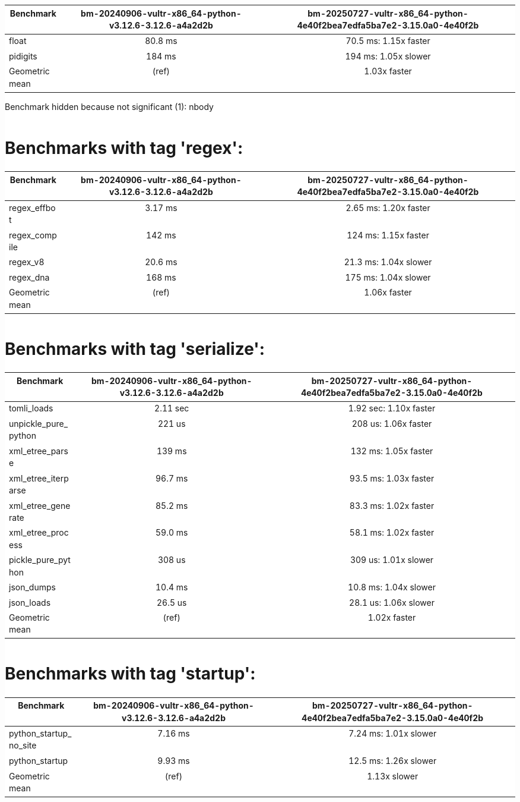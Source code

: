 | Benchmark      | bm-20240906-vultr-x86_64-python-v3.12.6-3.12.6-a4a2d2b | bm-20250727-vultr-x86_64-python-4e40f2bea7edfa5ba7e2-3.15.0a0-4e40f2b |
|----------------|:------------------------------------------------------:|:---------------------------------------------------------------------:|
| float          | 80.8 ms                                                | 70.5 ms: 1.15x faster                                                 |
| pidigits       | 184 ms                                                 | 194 ms: 1.05x slower                                                  |
| Geometric mean | (ref)                                                  | 1.03x faster                                                          |

Benchmark hidden because not significant (1): nbody

Benchmarks with tag 'regex':
============================

| Benchmark      | bm-20240906-vultr-x86_64-python-v3.12.6-3.12.6-a4a2d2b | bm-20250727-vultr-x86_64-python-4e40f2bea7edfa5ba7e2-3.15.0a0-4e40f2b |
|----------------|:------------------------------------------------------:|:---------------------------------------------------------------------:|
| regex_effbot   | 3.17 ms                                                | 2.65 ms: 1.20x faster                                                 |
| regex_compile  | 142 ms                                                 | 124 ms: 1.15x faster                                                  |
| regex_v8       | 20.6 ms                                                | 21.3 ms: 1.04x slower                                                 |
| regex_dna      | 168 ms                                                 | 175 ms: 1.04x slower                                                  |
| Geometric mean | (ref)                                                  | 1.06x faster                                                          |

Benchmarks with tag 'serialize':
================================

| Benchmark            | bm-20240906-vultr-x86_64-python-v3.12.6-3.12.6-a4a2d2b | bm-20250727-vultr-x86_64-python-4e40f2bea7edfa5ba7e2-3.15.0a0-4e40f2b |
|----------------------|:------------------------------------------------------:|:---------------------------------------------------------------------:|
| tomli_loads          | 2.11 sec                                               | 1.92 sec: 1.10x faster                                                |
| unpickle_pure_python | 221 us                                                 | 208 us: 1.06x faster                                                  |
| xml_etree_parse      | 139 ms                                                 | 132 ms: 1.05x faster                                                  |
| xml_etree_iterparse  | 96.7 ms                                                | 93.5 ms: 1.03x faster                                                 |
| xml_etree_generate   | 85.2 ms                                                | 83.3 ms: 1.02x faster                                                 |
| xml_etree_process    | 59.0 ms                                                | 58.1 ms: 1.02x faster                                                 |
| pickle_pure_python   | 308 us                                                 | 309 us: 1.01x slower                                                  |
| json_dumps           | 10.4 ms                                                | 10.8 ms: 1.04x slower                                                 |
| json_loads           | 26.5 us                                                | 28.1 us: 1.06x slower                                                 |
| Geometric mean       | (ref)                                                  | 1.02x faster                                                          |

Benchmarks with tag 'startup':
==============================

| Benchmark              | bm-20240906-vultr-x86_64-python-v3.12.6-3.12.6-a4a2d2b | bm-20250727-vultr-x86_64-python-4e40f2bea7edfa5ba7e2-3.15.0a0-4e40f2b |
|------------------------|:------------------------------------------------------:|:---------------------------------------------------------------------:|
| python_startup_no_site | 7.16 ms                                                | 7.24 ms: 1.01x slower                                                 |
| python_startup         | 9.93 ms                                                | 12.5 ms: 1.26x slower                                                 |
| Geometric mean         | (ref)                                                  | 1.13x slower                                                          |
